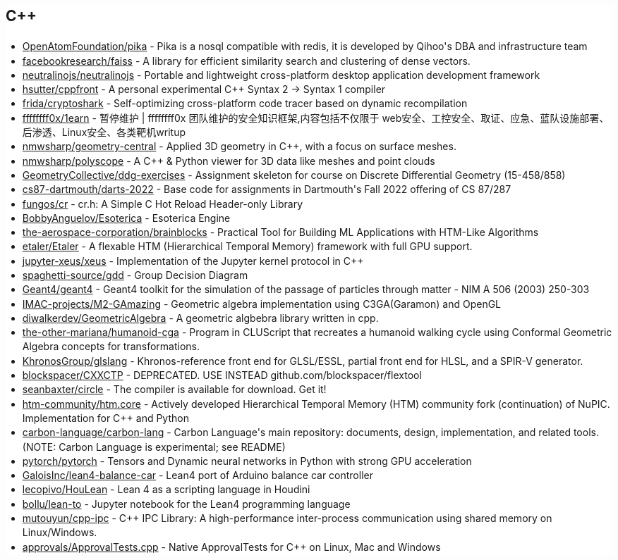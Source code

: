 ## C++ 

- [OpenAtomFoundation/pika](https://github.com/OpenAtomFoundation/pika) - Pika is a nosql compatible with redis, it is developed by Qihoo's DBA and infrastructure team
- [facebookresearch/faiss](https://github.com/facebookresearch/faiss) - A library for efficient similarity search and clustering of dense vectors.
- [neutralinojs/neutralinojs](https://github.com/neutralinojs/neutralinojs) - Portable and lightweight cross-platform desktop application development framework
- [hsutter/cppfront](https://github.com/hsutter/cppfront) - A personal experimental C++ Syntax 2 -&gt; Syntax 1 compiler
- [frida/cryptoshark](https://github.com/frida/cryptoshark) - Self-optimizing cross-platform code tracer based on dynamic recompilation
- [ffffffff0x/1earn](https://github.com/ffffffff0x/1earn) - 暂停维护 | ffffffff0x 团队维护的安全知识框架,内容包括不仅限于 web安全、工控安全、取证、应急、蓝队设施部署、后渗透、Linux安全、各类靶机writup
- [nmwsharp/geometry-central](https://github.com/nmwsharp/geometry-central) - Applied 3D geometry in C++, with a focus on surface meshes.
- [nmwsharp/polyscope](https://github.com/nmwsharp/polyscope) - A C++ & Python viewer for 3D data like meshes and point clouds
- [GeometryCollective/ddg-exercises](https://github.com/GeometryCollective/ddg-exercises) - Assignment skeleton for course on Discrete Differential Geometry (15-458/858)
- [cs87-dartmouth/darts-2022](https://github.com/cs87-dartmouth/darts-2022) - Base code for assignments in Dartmouth's Fall 2022 offering of CS 87/287
- [fungos/cr](https://github.com/fungos/cr) - cr.h: A Simple C Hot Reload Header-only Library
- [BobbyAnguelov/Esoterica](https://github.com/BobbyAnguelov/Esoterica) - Esoterica Engine
- [the-aerospace-corporation/brainblocks](https://github.com/the-aerospace-corporation/brainblocks) - Practical Tool for Building ML Applications with HTM-Like Algorithms
- [etaler/Etaler](https://github.com/etaler/Etaler) - A flexable HTM (Hierarchical Temporal Memory) framework with full GPU support.
- [jupyter-xeus/xeus](https://github.com/jupyter-xeus/xeus) - Implementation of the Jupyter kernel protocol in C++
- [spaghetti-source/gdd](https://github.com/spaghetti-source/gdd) - Group Decision Diagram
- [Geant4/geant4](https://github.com/Geant4/geant4) - Geant4 toolkit for the simulation of the passage of particles through matter - NIM A 506 (2003) 250-303
- [IMAC-projects/M2-GAmazing](https://github.com/IMAC-projects/M2-GAmazing) - Geometric algebra implementation using C3GA(Garamon) and OpenGL
- [diwalkerdev/GeometricAlgebra](https://github.com/diwalkerdev/GeometricAlgebra) - A geometric algbebra library written in cpp.
- [the-other-mariana/humanoid-cga](https://github.com/the-other-mariana/humanoid-cga) - Program in CLUScript that recreates a humanoid walking cycle using Conformal Geometric Algebra concepts for transformations.
- [KhronosGroup/glslang](https://github.com/KhronosGroup/glslang) - Khronos-reference front end for GLSL/ESSL, partial front end for HLSL, and a SPIR-V generator.
- [blockspacer/CXXCTP](https://github.com/blockspacer/CXXCTP) - DEPRECATED. USE INSTEAD github.com/blockspacer/flextool
- [seanbaxter/circle](https://github.com/seanbaxter/circle) - The compiler is available for download. Get it!
- [htm-community/htm.core](https://github.com/htm-community/htm.core) - Actively developed Hierarchical Temporal Memory (HTM) community fork (continuation) of NuPIC. Implementation for C++ and Python
- [carbon-language/carbon-lang](https://github.com/carbon-language/carbon-lang) - Carbon Language's main repository: documents, design, implementation, and related tools. (NOTE: Carbon Language is experimental; see README)
- [pytorch/pytorch](https://github.com/pytorch/pytorch) - Tensors and Dynamic neural networks in Python with strong GPU acceleration
- [GaloisInc/lean4-balance-car](https://github.com/GaloisInc/lean4-balance-car) - Lean4 port of Arduino balance car controller
- [lecopivo/HouLean](https://github.com/lecopivo/HouLean) - Lean 4 as a scripting language in Houdini
- [bollu/lean-to](https://github.com/bollu/lean-to) - Jupyter notebook for the Lean4 programming language
- [mutouyun/cpp-ipc](https://github.com/mutouyun/cpp-ipc) - C++ IPC Library: A high-performance inter-process communication using shared memory on Linux/Windows.
- [approvals/ApprovalTests.cpp](https://github.com/approvals/ApprovalTests.cpp) - Native ApprovalTests for C++ on Linux, Mac and Windows